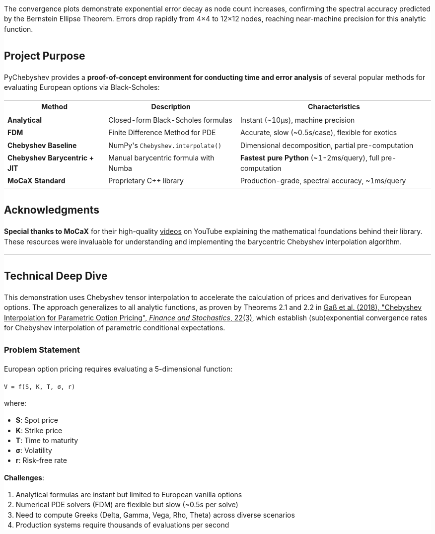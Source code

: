 The convergence plots demonstrate exponential error decay as node count increases, confirming the spectral accuracy predicted by the Bernstein Ellipse Theorem. Errors drop rapidly from 4×4 to 12×12 nodes, reaching near-machine precision for this analytic function.

## Project Purpose

PyChebyshev provides a **proof-of-concept environment for conducting time and error analysis** of several popular methods for evaluating European options via Black-Scholes:

| Method | Description | Characteristics |
|--------|-------------|-----------------|
| **Analytical** | Closed-form Black-Scholes formulas | Instant (~10μs), machine precision |
| **FDM** | Finite Difference Method for PDE | Accurate, slow (~0.5s/case), flexible for exotics |
| **Chebyshev Baseline** | NumPy's `Chebyshev.interpolate()` | Dimensional decomposition, partial pre-computation |
| **Chebyshev Barycentric + JIT** | Manual barycentric formula with Numba | **Fastest pure Python** (~1-2ms/query), full pre-computation |
| **MoCaX Standard** | Proprietary C++ library | Production-grade, spectral accuracy, ~1ms/query |

## Acknowledgments

**Special thanks to MoCaX** for their high-quality [videos](https://www.youtube.com/@MoCaX) on YouTube explaining the mathematical foundations behind their library. These resources were invaluable for understanding and implementing the barycentric Chebyshev interpolation algorithm.

---

## Technical Deep Dive

This demonstration uses Chebyshev tensor interpolation to accelerate the calculation of prices and derivatives for European options. The approach generalizes to all analytic functions, as proven by Theorems 2.1 and 2.2 in [Gaß et al. (2018), "Chebyshev Interpolation for Parametric Option Pricing", *Finance and Stochastics*, 22(3)](https://arxiv.org/abs/1505.04648), which establish (sub)exponential convergence rates for Chebyshev interpolation of parametric conditional expectations.

### Problem Statement

European option pricing requires evaluating a 5-dimensional function:

```
V = f(S, K, T, σ, r)
```

where:
- **S**: Spot price
- **K**: Strike price
- **T**: Time to maturity
- **σ**: Volatility
- **r**: Risk-free rate

**Challenges**:
1. Analytical formulas are instant but limited to European vanilla options
2. Numerical PDE solvers (FDM) are flexible but slow (~0.5s per solve)
3. Need to compute Greeks (Delta, Gamma, Vega, Rho, Theta) across diverse scenarios
4. Production systems require thousands of evaluations per second
